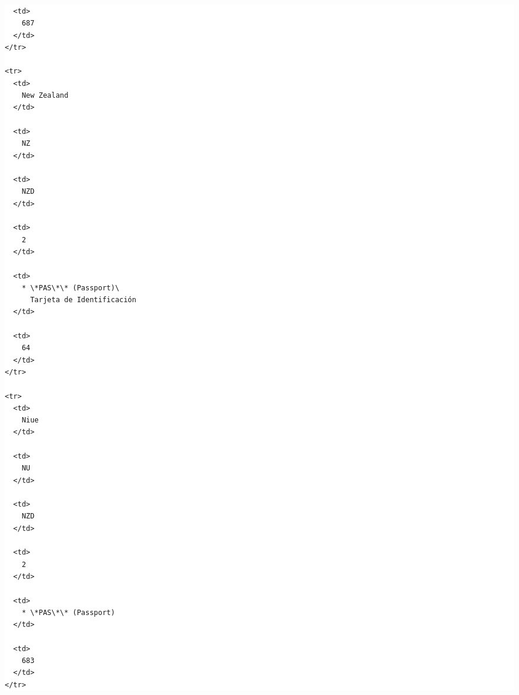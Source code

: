       <td>
        687
      </td>
    </tr>

    <tr>
      <td>
        New Zealand
      </td>

      <td>
        NZ
      </td>

      <td>
        NZD
      </td>

      <td>
        2
      </td>

      <td>
        * \*PAS\*\* (Passport)\
          Tarjeta de Identificación
      </td>

      <td>
        64
      </td>
    </tr>

    <tr>
      <td>
        Niue
      </td>

      <td>
        NU
      </td>

      <td>
        NZD
      </td>

      <td>
        2
      </td>

      <td>
        * \*PAS\*\* (Passport)
      </td>

      <td>
        683
      </td>
    </tr>
